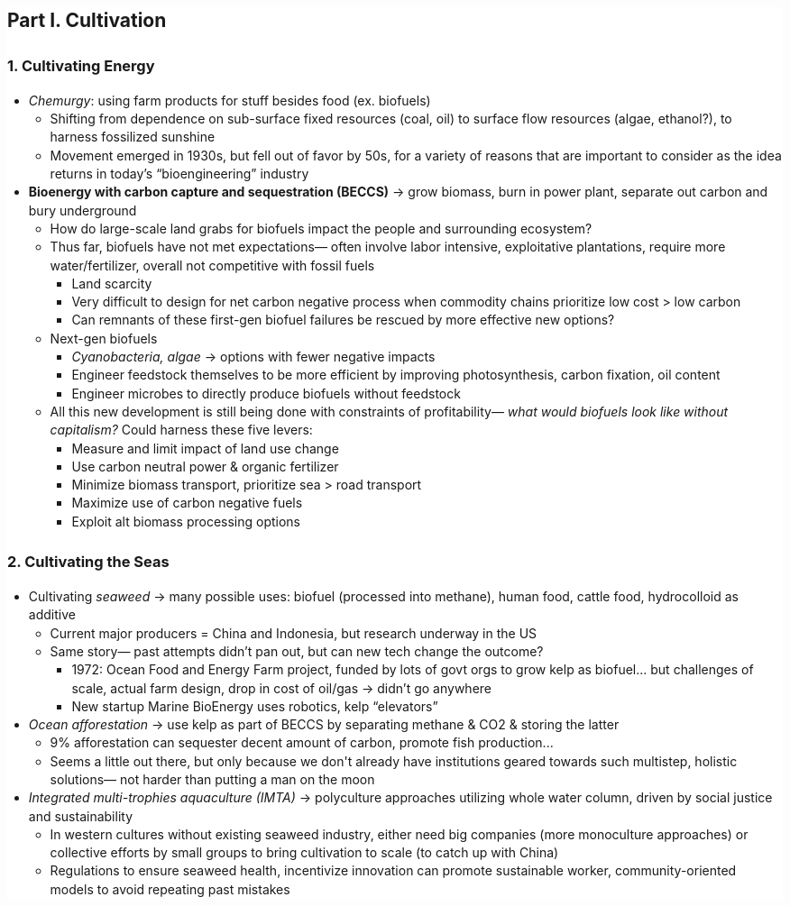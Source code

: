 
## Part I. Cultivation

### 1. Cultivating Energy

- *Chemurgy*: using farm products for stuff besides food (ex. biofuels)
    - Shifting from dependence on sub-surface fixed resources (coal, oil) to surface flow resources (algae, ethanol?), to harness fossilized sunshine
    - Movement emerged in 1930s, but fell out of favor by 50s, for a variety of reasons that are important to consider as the idea returns in today’s “bioengineering” industry
- **Bioenergy with carbon capture and sequestration (BECCS)** → grow biomass, burn in power plant, separate out carbon and bury underground
    - How do large-scale land grabs for biofuels impact the people and surrounding ecosystem?
    - Thus far, biofuels have not met expectations— often involve labor intensive, exploitative plantations, require more water/fertilizer, overall not competitive with fossil fuels
        - Land scarcity
        - Very difficult to design for net carbon negative process when commodity chains prioritize low cost > low carbon
        - Can remnants of these first-gen biofuel failures be rescued by more effective new options?
    - Next-gen biofuels
        - *Cyanobacteria, algae* → options with fewer negative impacts
        - Engineer feedstock themselves to be more efficient by improving photosynthesis, carbon fixation, oil content
        - Engineer microbes to directly produce biofuels without feedstock
    - All this new development is still being done with constraints of profitability— *what would biofuels look like without capitalism?* Could harness these five levers:
        - Measure and limit impact of land use change
        - Use carbon neutral power & organic fertilizer
        - Minimize biomass transport, prioritize sea > road transport
        - Maximize use of carbon negative fuels
        - Exploit alt biomass processing options

### 2. Cultivating the Seas

- Cultivating *seaweed* → many possible uses:  biofuel (processed into methane), human food, cattle food, hydrocolloid as additive
    - Current major producers = China and Indonesia, but research underway in the US
    - Same story— past attempts didn’t pan out, but can new tech change the outcome?
        - 1972: Ocean Food and Energy Farm project, funded by lots of govt orgs to grow kelp as biofuel... but challenges of scale, actual farm design, drop in cost of oil/gas → didn’t go anywhere
        - New startup Marine BioEnergy uses robotics, kelp “elevators”
- *Ocean afforestation* → use kelp as part of BECCS by separating methane & CO2 & storing the latter
    - 9% afforestation can sequester decent amount of carbon, promote fish production...
    - Seems a little out there, but only because we don't already have institutions geared towards such multistep, holistic solutions— not harder than putting a man on the moon
- *Integrated multi-trophies aquaculture (IMTA)* → polyculture approaches utilizing whole water column, driven by social justice and sustainability
    - In western cultures without existing seaweed industry, either need big companies (more monoculture approaches) or collective efforts by small groups to bring cultivation to scale (to catch up with China)
    - Regulations to ensure seaweed health, incentivize innovation can promote sustainable worker, community-oriented models to avoid repeating past mistakes
